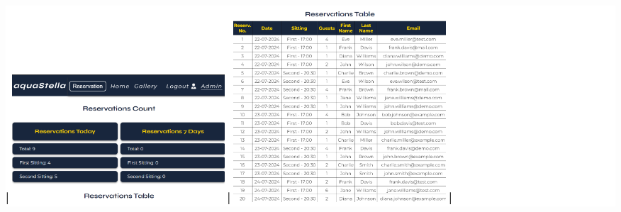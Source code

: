 |          <img src="docs/readme_images/ipad-laptop-counters.png" alt=" Counters on mobile " width="300"/>      |           <img src="docs/readme_images/ipad-laptop-reservations-table.png" alt=" reservations table on mobile" width="300"/>         |